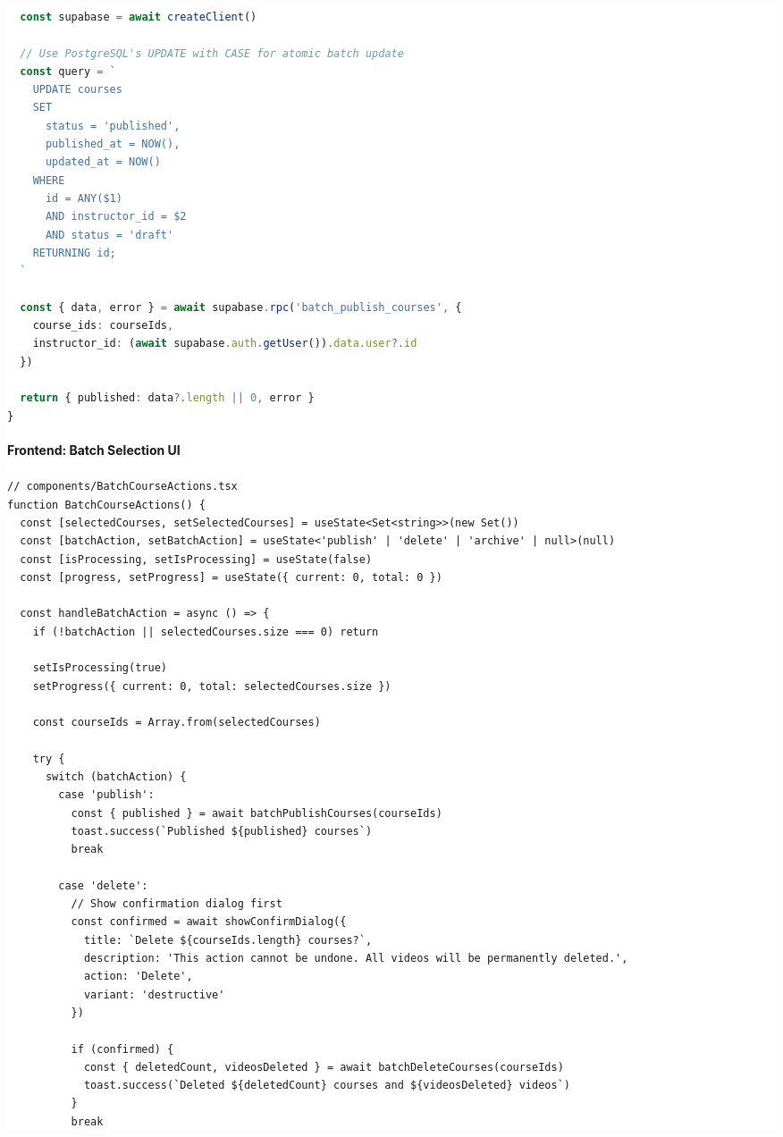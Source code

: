 ```typescript
  const supabase = await createClient()
  
  // Use PostgreSQL's UPDATE with CASE for atomic batch update
  const query = `
    UPDATE courses 
    SET 
      status = 'published',
      published_at = NOW(),
      updated_at = NOW()
    WHERE 
      id = ANY($1) 
      AND instructor_id = $2
      AND status = 'draft'
    RETURNING id;
  `
  
  const { data, error } = await supabase.rpc('batch_publish_courses', {
    course_ids: courseIds,
    instructor_id: (await supabase.auth.getUser()).data.user?.id
  })
  
  return { published: data?.length || 0, error }
}
```

#### Frontend: Batch Selection UI
```tsx
// components/BatchCourseActions.tsx
function BatchCourseActions() {
  const [selectedCourses, setSelectedCourses] = useState<Set<string>>(new Set())
  const [batchAction, setBatchAction] = useState<'publish' | 'delete' | 'archive' | null>(null)
  const [isProcessing, setIsProcessing] = useState(false)
  const [progress, setProgress] = useState({ current: 0, total: 0 })
  
  const handleBatchAction = async () => {
    if (!batchAction || selectedCourses.size === 0) return
    
    setIsProcessing(true)
    setProgress({ current: 0, total: selectedCourses.size })
    
    const courseIds = Array.from(selectedCourses)
    
    try {
      switch (batchAction) {
        case 'publish':
          const { published } = await batchPublishCourses(courseIds)
          toast.success(`Published ${published} courses`)
          break
          
        case 'delete':
          // Show confirmation dialog first
          const confirmed = await showConfirmDialog({
            title: `Delete ${courseIds.length} courses?`,
            description: 'This action cannot be undone. All videos will be permanently deleted.',
            action: 'Delete',
            variant: 'destructive'
          })
          
          if (confirmed) {
            const { deletedCount, videosDeleted } = await batchDeleteCourses(courseIds)
            toast.success(`Deleted ${deletedCount} courses and ${videosDeleted} videos`)
          }
          break
```